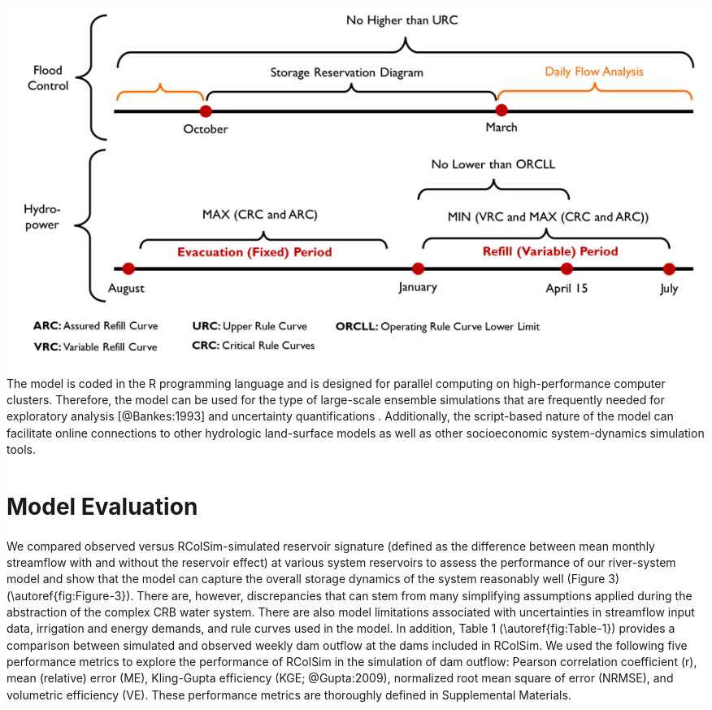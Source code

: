 ![Figure 2.  Seasonality of system operation and rule curve selection process for operation of the Columbia River Basin. Each week one of these rule curves is selected for the operation of each dam in the CRB water system. Overall, water stored behind dams cannot be more than the flood control URCs. In terms of the minimum operation level (CRC and ORCLL), the rule curves cannot drop below the dam water level during the worst historical water supply year..\label{fig:Figure-2}](Figure-2.png)

The model is coded in the R programming language and is designed for parallel computing on high-performance computer clusters. Therefore, the model can be used for the type of large-scale ensemble simulations that are frequently needed for exploratory analysis [@Bankes:1993] and uncertainty quantifications . Additionally, the script-based nature of the model can facilitate online connections to other hydrologic land-surface models as well as other socioeconomic system-dynamics simulation tools.

# Model Evaluation
We compared observed versus RColSim-simulated reservoir signature (defined as the difference between mean monthly streamflow with and without the reservoir effect) at various system reservoirs to assess the performance of our river-system model and show that the model can capture the overall storage dynamics of the system reasonably well (Figure 3) (\autoref{fig:Figure-3}). There are, however, discrepancies that can stem from many simplifying assumptions applied during the abstraction of the complex CRB water system. There are also model limitations associated with uncertainties in streamflow input data, irrigation and energy demands, and rule curves used in the model. 
In addition, Table 1 (\autoref{fig:Table-1}) provides a comparison between simulated and observed weekly dam outflow at the dams included in RColSim. We used the following five performance metrics to explore the performance of RColSim in the simulation of dam outflow: Pearson correlation coefficient (r), mean (relative) error (ME), Kling-Gupta efficiency (KGE; @Gupta:2009), normalized root mean square of error (NRMSE), and volumetric efficiency (VE). These performance metrics are thoroughly defined in Supplemental Materials.
